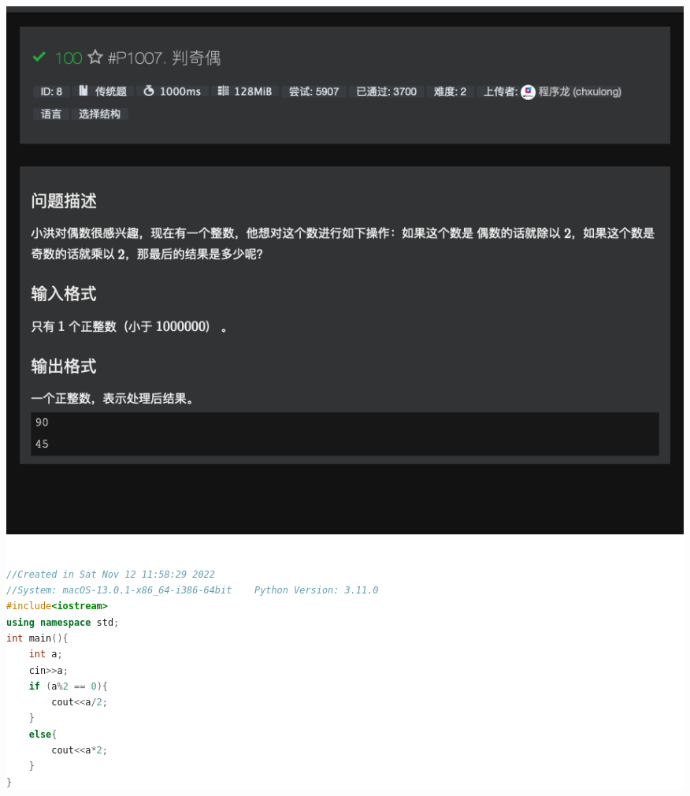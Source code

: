 ![](https://github.com/Lixuannan/oiclass-answers/raw/main/P1007.png)
```cpp

//Created in Sat Nov 12 11:58:29 2022
//System: macOS-13.0.1-x86_64-i386-64bit	Python Version: 3.11.0
#include<iostream>
using namespace std;
int main(){
	int a;
	cin>>a;
	if (a%2 == 0){
		cout<<a/2;
	}
	else{
		cout<<a*2;
	}
}
```
